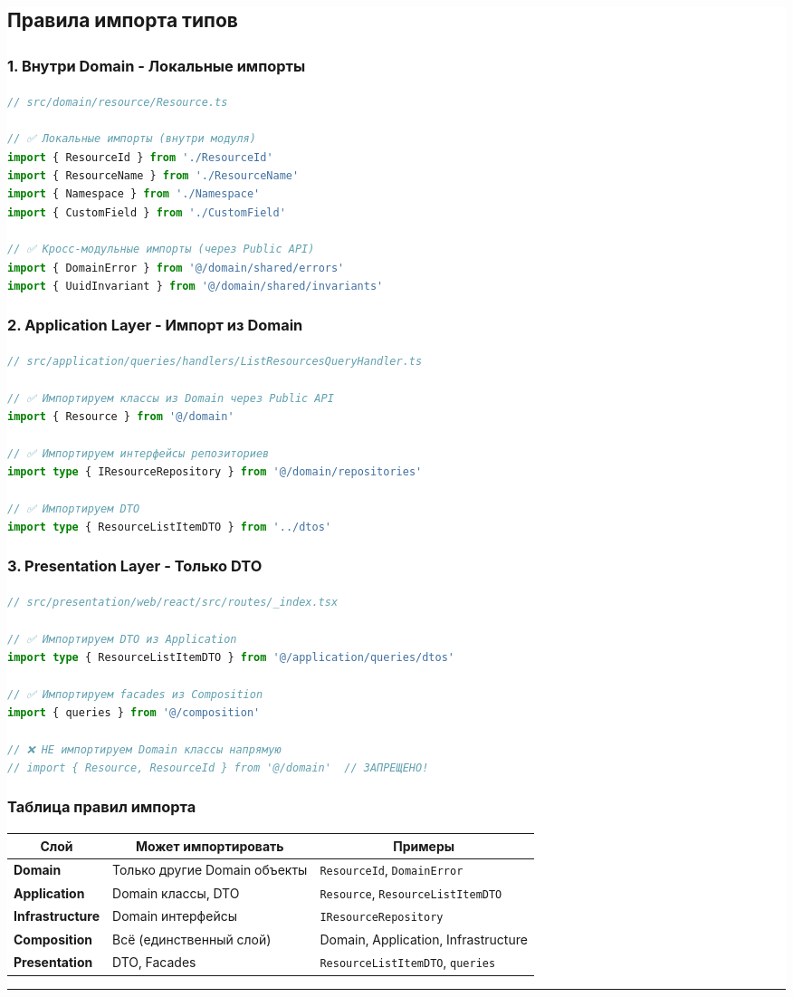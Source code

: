 
## Правила импорта типов

### 1. Внутри Domain - Локальные импорты

```typescript
// src/domain/resource/Resource.ts

// ✅ Локальные импорты (внутри модуля)
import { ResourceId } from './ResourceId'
import { ResourceName } from './ResourceName'
import { Namespace } from './Namespace'
import { CustomField } from './CustomField'

// ✅ Кросс-модульные импорты (через Public API)
import { DomainError } from '@/domain/shared/errors'
import { UuidInvariant } from '@/domain/shared/invariants'
```

### 2. Application Layer - Импорт из Domain

```typescript
// src/application/queries/handlers/ListResourcesQueryHandler.ts

// ✅ Импортируем классы из Domain через Public API
import { Resource } from '@/domain'

// ✅ Импортируем интерфейсы репозиториев
import type { IResourceRepository } from '@/domain/repositories'

// ✅ Импортируем DTO
import type { ResourceListItemDTO } from '../dtos'
```

### 3. Presentation Layer - Только DTO

```typescript
// src/presentation/web/react/src/routes/_index.tsx

// ✅ Импортируем DTO из Application
import type { ResourceListItemDTO } from '@/application/queries/dtos'

// ✅ Импортируем facades из Composition
import { queries } from '@/composition'

// ❌ НЕ импортируем Domain классы напрямую
// import { Resource, ResourceId } from '@/domain'  // ЗАПРЕЩЕНО!
```

### Таблица правил импорта

| Слой | Может импортировать | Примеры |
|------|-------------------|---------|
| **Domain** | Только другие Domain объекты | `ResourceId`, `DomainError` |
| **Application** | Domain классы, DTO | `Resource`, `ResourceListItemDTO` |
| **Infrastructure** | Domain интерфейсы | `IResourceRepository` |
| **Composition** | Всё (единственный слой) | Domain, Application, Infrastructure |
| **Presentation** | DTO, Facades | `ResourceListItemDTO`, `queries` |

---
